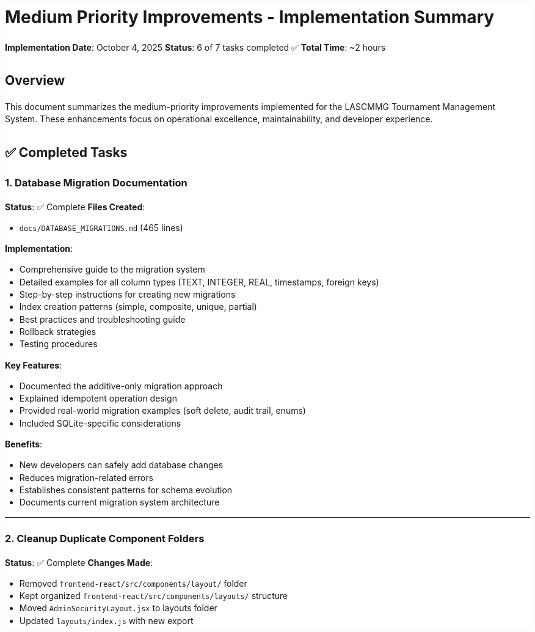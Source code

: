 # Medium Priority Improvements - Implementation Summary

**Implementation Date**: October 4, 2025
**Status**: 6 of 7 tasks completed ✅
**Total Time**: ~2 hours

## Overview

This document summarizes the medium-priority improvements implemented for the LASCMMG Tournament Management System. These enhancements focus on operational excellence, maintainability, and developer experience.

## ✅ Completed Tasks

### 1. Database Migration Documentation

**Status**: ✅ Complete
**Files Created**:

- `docs/DATABASE_MIGRATIONS.md` (465 lines)

**Implementation**:

- Comprehensive guide to the migration system
- Detailed examples for all column types (TEXT, INTEGER, REAL, timestamps, foreign keys)
- Step-by-step instructions for creating new migrations
- Index creation patterns (simple, composite, unique, partial)
- Best practices and troubleshooting guide
- Rollback strategies
- Testing procedures

**Key Features**:

- Documented the additive-only migration approach
- Explained idempotent operation design
- Provided real-world migration examples (soft delete, audit trail, enums)
- Included SQLite-specific considerations

**Benefits**:

- New developers can safely add database changes
- Reduces migration-related errors
- Establishes consistent patterns for schema evolution
- Documents current migration system architecture

---

### 2. Cleanup Duplicate Component Folders

**Status**: ✅ Complete
**Changes Made**:

- Removed `frontend-react/src/components/layout/` folder
- Kept organized `frontend-react/src/components/layouts/` structure
- Moved `AdminSecurityLayout.jsx` to layouts folder
- Updated `layouts/index.js` with new export
